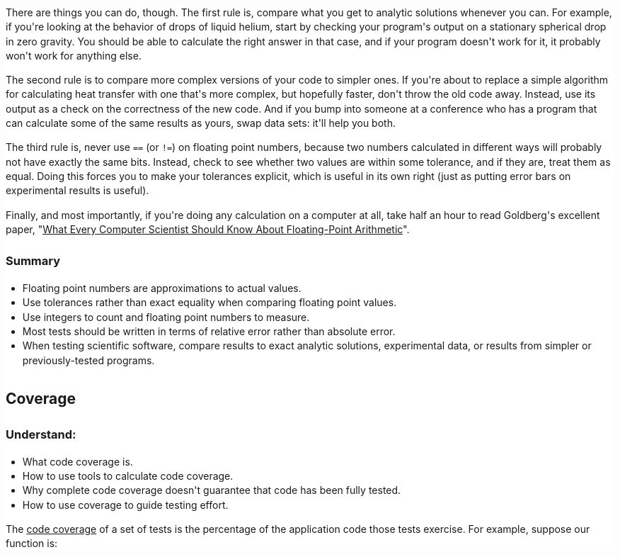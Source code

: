 There are things you can do, though. The first rule is, compare what you
get to analytic solutions whenever you can. For example, if you're
looking at the behavior of drops of liquid helium, start by checking
your program's output on a stationary spherical drop in zero gravity.
You should be able to calculate the right answer in that case, and if
your program doesn't work for it, it probably won't work for anything
else.

The second rule is to compare more complex versions of your code to
simpler ones. If you're about to replace a simple algorithm for
calculating heat transfer with one that's more complex, but hopefully
faster, don't throw the old code away. Instead, use its output as a
check on the correctness of the new code. And if you bump into someone
at a conference who has a program that can calculate some of the same
results as yours, swap data sets: it'll help you both.

The third rule is, never use `==` (or `!=`) on floating point numbers,
because two numbers calculated in different ways will probably not have
exactly the same bits. Instead, check to see whether two values are
within some tolerance, and if they are, treat them as equal. Doing this
forces you to make your tolerances explicit, which is useful in its own
right (just as putting error bars on experimental results is useful).

Finally, and most importantly, if you're doing any calculation on a
computer at all, take half an hour to read Goldberg's excellent paper,
"[What Every Computer Scientist Should Know About Floating-Point
Arithmetic](bib.html#goldberg-floating-point)".

### Summary

-   Floating point numbers are approximations to actual values.
-   Use tolerances rather than exact equality when comparing floating
    point values.
-   Use integers to count and floating point numbers to measure.
-   Most tests should be written in terms of relative error rather than
    absolute error.
-   When testing scientific software, compare results to exact analytic
    solutions, experimental data, or results from simpler or
    previously-tested programs.

Coverage
--------

### Understand:

-   What code coverage is.
-   How to use tools to calculate code coverage.
-   Why complete code coverage doesn't guarantee that code has been
    fully tested.
-   How to use coverage to guide testing effort.

The [code coverage](glossary.html#code-coverage) of a set of tests is
the percentage of the application code those tests exercise. For
example, suppose our function is:
